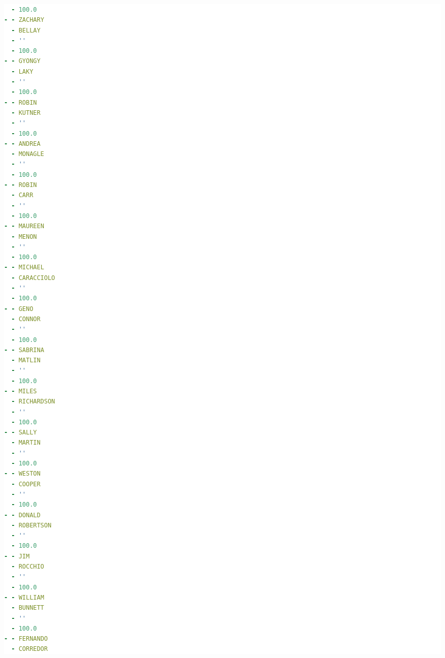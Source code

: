 ```yaml
  - 100.0
- - ZACHARY
  - BELLAY
  - ''
  - 100.0
- - GYONGY
  - LAKY
  - ''
  - 100.0
- - ROBIN
  - KUTNER
  - ''
  - 100.0
- - ANDREA
  - MONAGLE
  - ''
  - 100.0
- - ROBIN
  - CARR
  - ''
  - 100.0
- - MAUREEN
  - MENON
  - ''
  - 100.0
- - MICHAEL
  - CARACCIOLO
  - ''
  - 100.0
- - GENO
  - CONNOR
  - ''
  - 100.0
- - SABRINA
  - MATLIN
  - ''
  - 100.0
- - MILES
  - RICHARDSON
  - ''
  - 100.0
- - SALLY
  - MARTIN
  - ''
  - 100.0
- - WESTON
  - COOPER
  - ''
  - 100.0
- - DONALD
  - ROBERTSON
  - ''
  - 100.0
- - JIM
  - ROCCHIO
  - ''
  - 100.0
- - WILLIAM
  - BUNNETT
  - ''
  - 100.0
- - FERNANDO
  - CORREDOR
```